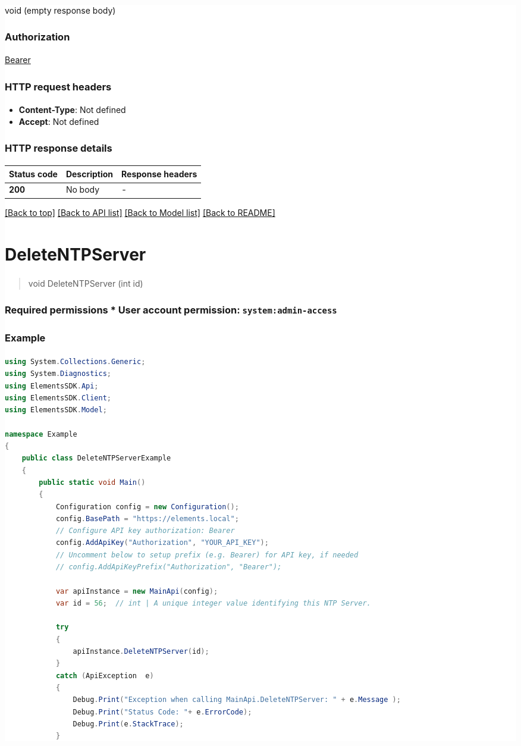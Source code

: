 void (empty response body)

### Authorization

[Bearer](../README.md#Bearer)

### HTTP request headers

 - **Content-Type**: Not defined
 - **Accept**: Not defined


### HTTP response details
| Status code | Description | Response headers |
|-------------|-------------|------------------|
| **200** | No body |  -  |

[[Back to top]](#) [[Back to API list]](../README.md#documentation-for-api-endpoints) [[Back to Model list]](../README.md#documentation-for-models) [[Back to README]](../README.md)

<a name="deletentpserver"></a>
# **DeleteNTPServer**
> void DeleteNTPServer (int id)



### Required permissions    * User account permission: `system:admin-access` 

### Example
```csharp
using System.Collections.Generic;
using System.Diagnostics;
using ElementsSDK.Api;
using ElementsSDK.Client;
using ElementsSDK.Model;

namespace Example
{
    public class DeleteNTPServerExample
    {
        public static void Main()
        {
            Configuration config = new Configuration();
            config.BasePath = "https://elements.local";
            // Configure API key authorization: Bearer
            config.AddApiKey("Authorization", "YOUR_API_KEY");
            // Uncomment below to setup prefix (e.g. Bearer) for API key, if needed
            // config.AddApiKeyPrefix("Authorization", "Bearer");

            var apiInstance = new MainApi(config);
            var id = 56;  // int | A unique integer value identifying this NTP Server.

            try
            {
                apiInstance.DeleteNTPServer(id);
            }
            catch (ApiException  e)
            {
                Debug.Print("Exception when calling MainApi.DeleteNTPServer: " + e.Message );
                Debug.Print("Status Code: "+ e.ErrorCode);
                Debug.Print(e.StackTrace);
            }
```